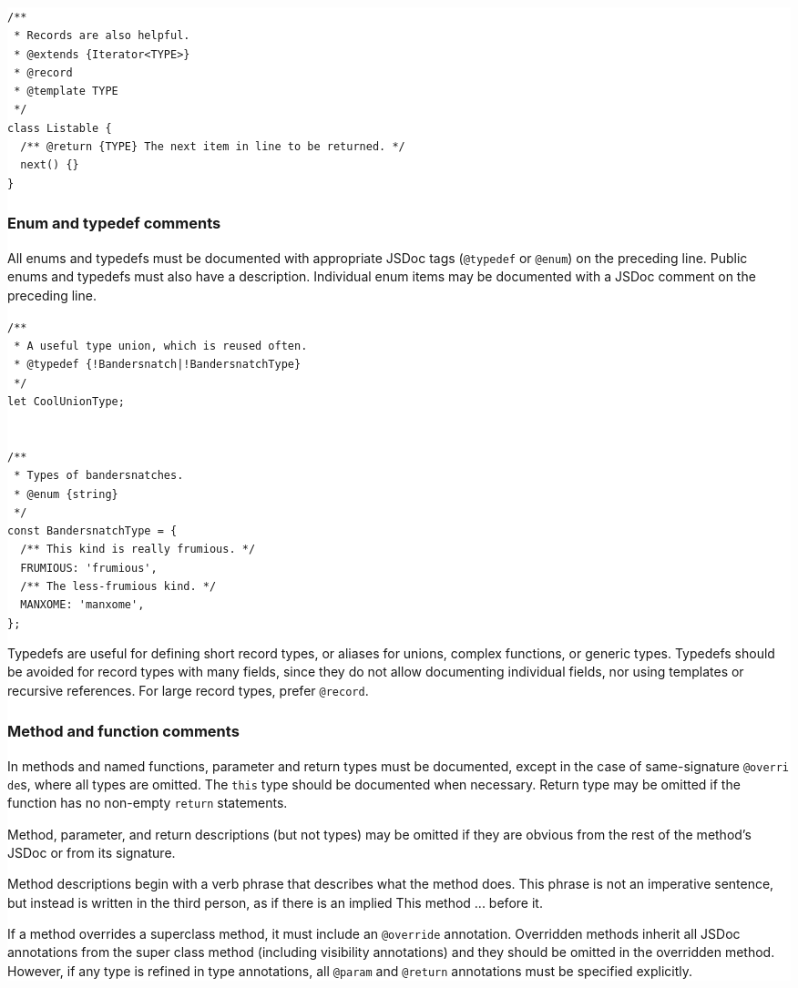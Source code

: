     /**
     * Records are also helpful.
     * @extends {Iterator<TYPE>}
     * @record
     * @template TYPE
     */
    class Listable {
      /** @return {TYPE} The next item in line to be returned. */
      next() {}
    }
    

### Enum and typedef comments

All enums and typedefs must be documented with appropriate JSDoc tags (`@typedef` or `@enum`) on the preceding line. Public enums and typedefs must also have a description. Individual enum items may be documented with a JSDoc comment on the preceding line.

    /**
     * A useful type union, which is reused often.
     * @typedef {!Bandersnatch|!BandersnatchType}
     */
    let CoolUnionType;
    
    
    /**
     * Types of bandersnatches.
     * @enum {string}
     */
    const BandersnatchType = {
      /** This kind is really frumious. */
      FRUMIOUS: 'frumious',
      /** The less-frumious kind. */
      MANXOME: 'manxome',
    };
    

Typedefs are useful for defining short record types, or aliases for unions, complex functions, or generic types. Typedefs should be avoided for record types with many fields, since they do not allow documenting individual fields, nor using templates or recursive references. For large record types, prefer `@record`.

### Method and function comments

In methods and named functions, parameter and return types must be documented, except in the case of same-signature `@override`s, where all types are omitted. The `this` type should be documented when necessary. Return type may be omitted if the function has no non-empty `return` statements.

Method, parameter, and return descriptions (but not types) may be omitted if they are obvious from the rest of the method’s JSDoc or from its signature.

Method descriptions begin with a verb phrase that describes what the method does. This phrase is not an imperative sentence, but instead is written in the third person, as if there is an implied This method ... before it.

If a method overrides a superclass method, it must include an `@override` annotation. Overridden methods inherit all JSDoc annotations from the super class method (including visibility annotations) and they should be omitted in the overridden method. However, if any type is refined in type annotations, all `@param` and `@return` annotations must be specified explicitly.
